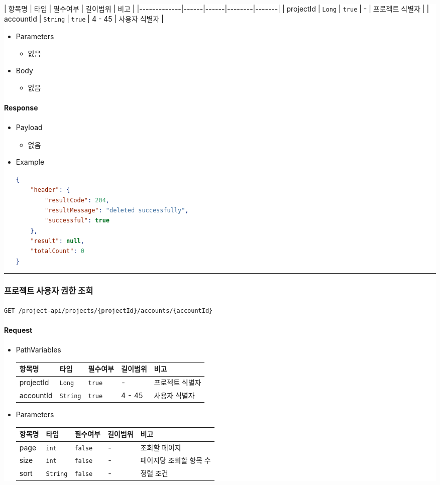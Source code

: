   | 항목명        | 타입  | 필수여부 | 길이범위   | 비고    |
     |-------------|------|------|--------|-------|
  | projectId   | `Long` | `true` | -    | 프로젝트 식별자   |
   | accountId   | `String` | `true` | 4 - 45    | 사용자 식별자   |

* Parameters
    * 없음

* Body
    * 없음

#### Response

* Payload
  * 없음

* Example
    ```json
    {
        "header": {
            "resultCode": 204,
            "resultMessage": "deleted successfully",
            "successful": true
        },
        "result": null,
        "totalCount": 0
    }
    ```

---

### 프로젝트 사용자 권한 조회
```http
GET /project-api/projects/{projectId}/accounts/{accountId}
```
#### Request
* PathVariables

  | 항목명        | 타입  | 필수여부 | 길이범위   | 비고    |
     |-------------|------|------|--------|-------|
  | projectId   | `Long` | `true` | -    | 프로젝트 식별자   |
   | accountId   | `String` | `true` | 4 - 45    | 사용자 식별자   |
* Parameters

  | 항목명  | 타입    | 필수여부    | 길이범위 | 비고      |
  |------|-------|---------|------|---------|
  | page | `int` | `false` | -    | 조회할 페이지 |
  | size | `int` | `false` | -    | 페이지당 조회할 항목 수 |
  | sort | `String` | `false` | -    | 정렬 조건 |
